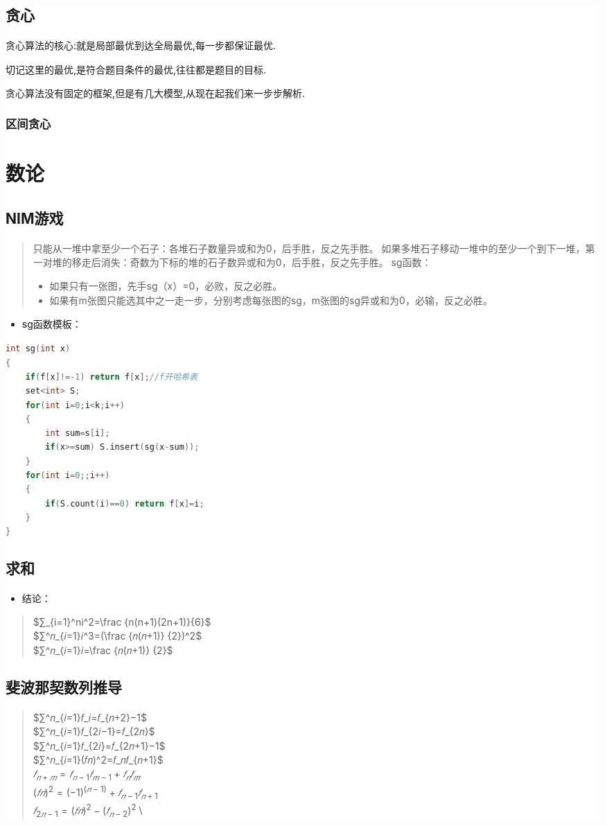 ## 贪心
贪心算法的核心:就是局部最优到达全局最优,每一步都保证最优.

切记这里的最优,是符合题目条件的最优,往往都是题目的目标.

贪心算法没有固定的框架,但是有几大模型,从现在起我们来一步步解析.

### 区间贪心
  
# 数论

## NIM游戏
> 只能从一堆中拿至少一个石子：各堆石子数量异或和为0，后手胜，反之先手胜。
> 如果多堆石子移动一堆中的至少一个到下一堆，第一对堆的移走后消失：奇数为下标的堆的石子数异或和为0，后手胜，反之先手胜。
> sg函数：
> - 如果只有一张图，先手sg（x）=0，必败，反之必胜。
> - 如果有m张图只能选其中之一走一步，分别考虑每张图的sg，m张图的sg异或和为0，必输，反之必胜。
> 


- sg函数模板：
```cpp
int sg(int x)
{
    if(f[x]!=-1) return f[x];//f开哈希表
    set<int> S;
    for(int i=0;i<k;i++)
    {
        int sum=s[i];
        if(x>=sum) S.insert(sg(x-sum));
    }
    for(int i=0;;i++)
    {
        if(S.count(i)==0) return f[x]=i;
    }
}
```
## 求和
- 结论：
> $∑_{i=1}^ni^2=\frac {n(n+1)(2n+1)}{6}$
> \
> $∑^𝑛_{𝑖=1}𝑖^3=(\frac {𝑛(𝑛+1)} {2})^2$
> \
> $∑^𝑛_{𝑖=1}𝑖=\frac {𝑛(𝑛+1)} {2}$

## 斐波那契数列推导

> $∑^𝑛_{𝑖=1}𝑓_𝑖=𝑓_{𝑛+2}−1$
> \
>  $∑^𝑛_{𝑖=1}𝑓_{2𝑖−1}=𝑓_{2𝑛}$
>  \
> $∑^𝑛_{𝑖=1}𝑓_{2𝑖}=𝑓_{2𝑛+1}−1$
> \
> $∑^𝑛_{𝑖=1}(𝑓𝑛)^2=𝑓_𝑛𝑓_{𝑛+1}$
> \
> $𝑓_{𝑛+𝑚}=𝑓_{𝑛−1}𝑓_{𝑚−1}+𝑓_𝑛𝑓_𝑚$
> \
> $(𝑓𝑛)^2=(−1)^{(𝑛−1)}+𝑓_{𝑛−1}𝑓_{𝑛+1}$
> \
> $𝑓_{2𝑛−1}=(𝑓𝑛)^2−(𝑓_{𝑛−2})^2$
> \